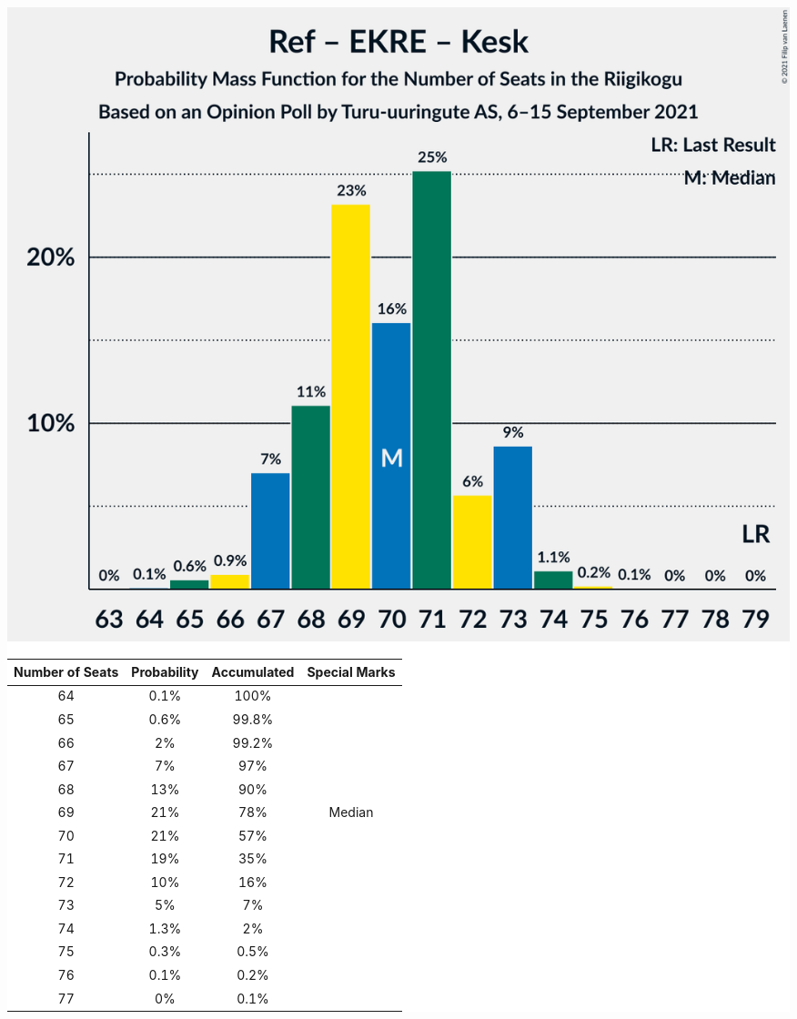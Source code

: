 ![Graph with seats probability mass function not yet produced](2021-09-15-Turu-uuringuteAS-coalitions-seats-pmf-ref–ekre–kesk.png "Seats Probability Mass Function")

| Number of Seats | Probability | Accumulated | Special Marks |
|:---------------:|:-----------:|:-----------:|:-------------:|
| 64 | 0.1% | 100% |  |
| 65 | 0.6% | 99.8% |  |
| 66 | 2% | 99.2% |  |
| 67 | 7% | 97% |  |
| 68 | 13% | 90% |  |
| 69 | 21% | 78% | Median |
| 70 | 21% | 57% |  |
| 71 | 19% | 35% |  |
| 72 | 10% | 16% |  |
| 73 | 5% | 7% |  |
| 74 | 1.3% | 2% |  |
| 75 | 0.3% | 0.5% |  |
| 76 | 0.1% | 0.2% |  |
| 77 | 0% | 0.1% |  |